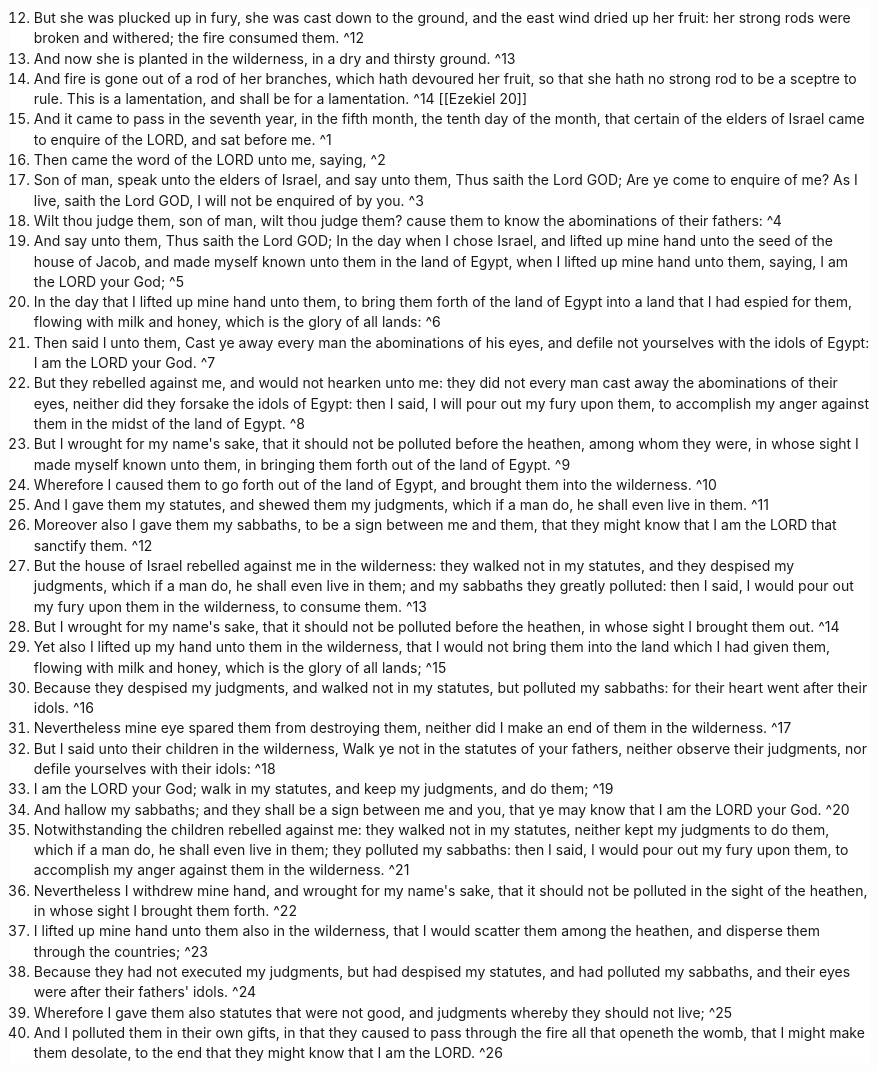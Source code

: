  12. But she was plucked up in fury, she was cast down to the ground, and the east wind dried up her fruit: her strong rods were broken and withered; the fire consumed them. ^12
 13. And now she is planted in the wilderness, in a dry and thirsty ground. ^13
 14. And fire is gone out of a rod of her branches, which hath devoured her fruit, so that she hath no strong rod to be a sceptre to rule. This is a lamentation, and shall be for a lamentation. ^14
 [[Ezekiel 20]]
 1. And it came to pass in the seventh year, in the fifth month, the tenth day of the month, that certain of the elders of Israel came to enquire of the LORD, and sat before me. ^1
 2. Then came the word of the LORD unto me, saying, ^2
 3. Son of man, speak unto the elders of Israel, and say unto them, Thus saith the Lord GOD; Are ye come to enquire of me? As I live, saith the Lord GOD, I will not be enquired of by you. ^3
 4. Wilt thou judge them, son of man, wilt thou judge them? cause them to know the abominations of their fathers: ^4
 5. And say unto them, Thus saith the Lord GOD; In the day when I chose Israel, and lifted up mine hand unto the seed of the house of Jacob, and made myself known unto them in the land of Egypt, when I lifted up mine hand unto them, saying, I am the LORD your God; ^5
 6. In the day that I lifted up mine hand unto them, to bring them forth of the land of Egypt into a land that I had espied for them, flowing with milk and honey, which is the glory of all lands: ^6
 7. Then said I unto them, Cast ye away every man the abominations of his eyes, and defile not yourselves with the idols of Egypt: I am the LORD your God. ^7
 8. But they rebelled against me, and would not hearken unto me: they did not every man cast away the abominations of their eyes, neither did they forsake the idols of Egypt: then I said, I will pour out my fury upon them, to accomplish my anger against them in the midst of the land of Egypt. ^8
 9. But I wrought for my name's sake, that it should not be polluted before the heathen, among whom they were, in whose sight I made myself known unto them, in bringing them forth out of the land of Egypt. ^9
 10. Wherefore I caused them to go forth out of the land of Egypt, and brought them into the wilderness. ^10
 11. And I gave them my statutes, and shewed them my judgments, which if a man do, he shall even live in them. ^11
 12. Moreover also I gave them my sabbaths, to be a sign between me and them, that they might know that I am the LORD that sanctify them. ^12
 13. But the house of Israel rebelled against me in the wilderness: they walked not in my statutes, and they despised my judgments, which if a man do, he shall even live in them; and my sabbaths they greatly polluted: then I said, I would pour out my fury upon them in the wilderness, to consume them. ^13
 14. But I wrought for my name's sake, that it should not be polluted before the heathen, in whose sight I brought them out. ^14
 15. Yet also I lifted up my hand unto them in the wilderness, that I would not bring them into the land which I had given them, flowing with milk and honey, which is the glory of all lands; ^15
 16. Because they despised my judgments, and walked not in my statutes, but polluted my sabbaths: for their heart went after their idols. ^16
 17. Nevertheless mine eye spared them from destroying them, neither did I make an end of them in the wilderness. ^17
 18. But I said unto their children in the wilderness, Walk ye not in the statutes of your fathers, neither observe their judgments, nor defile yourselves with their idols: ^18
 19. I am the LORD your God; walk in my statutes, and keep my judgments, and do them; ^19
 20. And hallow my sabbaths; and they shall be a sign between me and you, that ye may know that I am the LORD your God. ^20
 21. Notwithstanding the children rebelled against me: they walked not in my statutes, neither kept my judgments to do them, which if a man do, he shall even live in them; they polluted my sabbaths: then I said, I would pour out my fury upon them, to accomplish my anger against them in the wilderness. ^21
 22. Nevertheless I withdrew mine hand, and wrought for my name's sake, that it should not be polluted in the sight of the heathen, in whose sight I brought them forth. ^22
 23. I lifted up mine hand unto them also in the wilderness, that I would scatter them among the heathen, and disperse them through the countries; ^23
 24. Because they had not executed my judgments, but had despised my statutes, and had polluted my sabbaths, and their eyes were after their fathers' idols. ^24
 25. Wherefore I gave them also statutes that were not good, and judgments whereby they should not live; ^25
 26. And I polluted them in their own gifts, in that they caused to pass through the fire all that openeth the womb, that I might make them desolate, to the end that they might know that I am the LORD. ^26